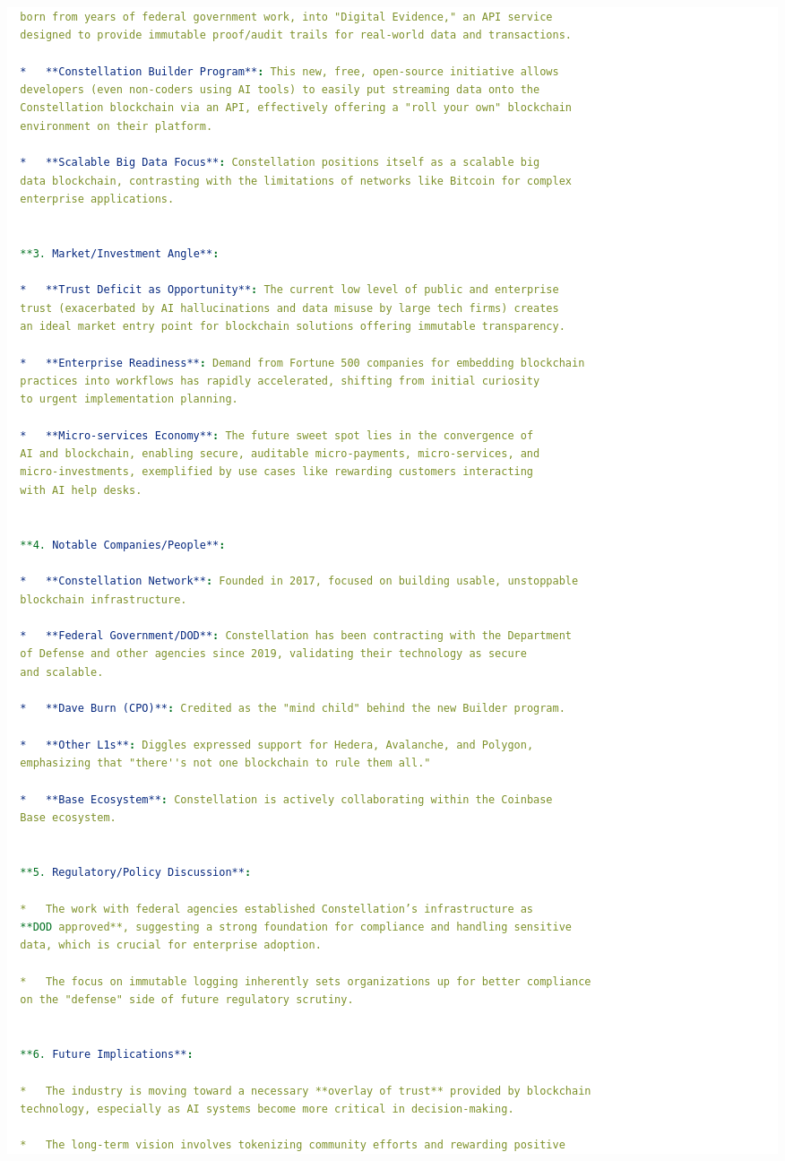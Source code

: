 ```yaml
  born from years of federal government work, into "Digital Evidence," an API service
  designed to provide immutable proof/audit trails for real-world data and transactions.

  *   **Constellation Builder Program**: This new, free, open-source initiative allows
  developers (even non-coders using AI tools) to easily put streaming data onto the
  Constellation blockchain via an API, effectively offering a "roll your own" blockchain
  environment on their platform.

  *   **Scalable Big Data Focus**: Constellation positions itself as a scalable big
  data blockchain, contrasting with the limitations of networks like Bitcoin for complex
  enterprise applications.


  **3. Market/Investment Angle**:

  *   **Trust Deficit as Opportunity**: The current low level of public and enterprise
  trust (exacerbated by AI hallucinations and data misuse by large tech firms) creates
  an ideal market entry point for blockchain solutions offering immutable transparency.

  *   **Enterprise Readiness**: Demand from Fortune 500 companies for embedding blockchain
  practices into workflows has rapidly accelerated, shifting from initial curiosity
  to urgent implementation planning.

  *   **Micro-services Economy**: The future sweet spot lies in the convergence of
  AI and blockchain, enabling secure, auditable micro-payments, micro-services, and
  micro-investments, exemplified by use cases like rewarding customers interacting
  with AI help desks.


  **4. Notable Companies/People**:

  *   **Constellation Network**: Founded in 2017, focused on building usable, unstoppable
  blockchain infrastructure.

  *   **Federal Government/DOD**: Constellation has been contracting with the Department
  of Defense and other agencies since 2019, validating their technology as secure
  and scalable.

  *   **Dave Burn (CPO)**: Credited as the "mind child" behind the new Builder program.

  *   **Other L1s**: Diggles expressed support for Hedera, Avalanche, and Polygon,
  emphasizing that "there''s not one blockchain to rule them all."

  *   **Base Ecosystem**: Constellation is actively collaborating within the Coinbase
  Base ecosystem.


  **5. Regulatory/Policy Discussion**:

  *   The work with federal agencies established Constellation’s infrastructure as
  **DOD approved**, suggesting a strong foundation for compliance and handling sensitive
  data, which is crucial for enterprise adoption.

  *   The focus on immutable logging inherently sets organizations up for better compliance
  on the "defense" side of future regulatory scrutiny.


  **6. Future Implications**:

  *   The industry is moving toward a necessary **overlay of trust** provided by blockchain
  technology, especially as AI systems become more critical in decision-making.

  *   The long-term vision involves tokenizing community efforts and rewarding positive
```